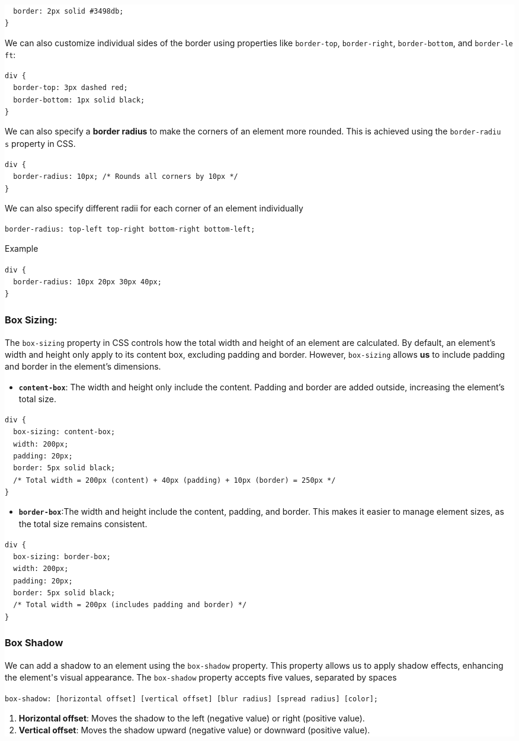 ```
  border: 2px solid #3498db;
}
```
We can also customize individual sides of the border using properties like `border-top`, `border-right`, `border-bottom`, and `border-left`:
```
div {
  border-top: 3px dashed red;
  border-bottom: 1px solid black; 
}
```
We can also specify a **border radius** to make the corners of an element more rounded. This is achieved using the `border-radius` property in CSS.
```
div {
  border-radius: 10px; /* Rounds all corners by 10px */
}
```
We can also specify different radii for each corner of an element individually
```
border-radius: top-left top-right bottom-right bottom-left;
```
Example
```
div {
  border-radius: 10px 20px 30px 40px; 
}
```
### Box Sizing:
The `box-sizing` property in CSS controls how the total width and height of an element are calculated. By default, an element’s width and height only apply to its content box, excluding padding and border. However, `box-sizing` allows **us** to include padding and border in the element’s dimensions.  
- **`content-box`**: The width and height only include the content. Padding and border are added outside, increasing the element’s total size.
```
div {
  box-sizing: content-box;
  width: 200px;
  padding: 20px;
  border: 5px solid black;
  /* Total width = 200px (content) + 40px (padding) + 10px (border) = 250px */
}
```
- **`border-box`**:The width and height include the content, padding, and border. This makes it easier to manage element sizes, as the total size remains consistent.
```
div {
  box-sizing: border-box;
  width: 200px;
  padding: 20px;
  border: 5px solid black;
  /* Total width = 200px (includes padding and border) */
}
```
### Box Shadow
We can add a shadow to an element using the `box-shadow` property. This property allows us to apply shadow effects, enhancing the element's visual appearance.
The `box-shadow` property accepts five values, separated by spaces
```
box-shadow: [horizontal offset] [vertical offset] [blur radius] [spread radius] [color];
```
1. **Horizontal offset**: Moves the shadow to the left (negative value) or right (positive value).
2. **Vertical offset**: Moves the shadow upward (negative value) or downward (positive value).